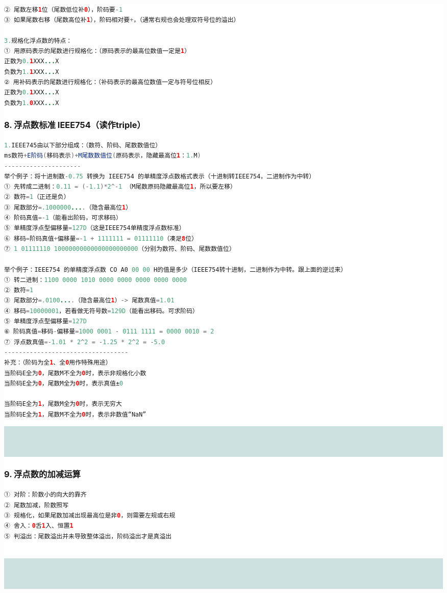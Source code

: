 ```java
② 尾数左移1位（尾数低位补0），阶码要-1
③ 如果尾数右移（尾数高位补1），阶码相对要+，（通常右规也会处理双符号位的溢出）

3.规格化浮点数的特点：
① 用原码表示的尾数进行规格化：（原码表示的最高位数值一定是1）
正数为0.1XXX...X
负数为1.1XXX...X
② 用补码表示的尾数进行规格化：（补码表示的最高位数值一定与符号位相反）
正数为0.1XXX...X
负数为1.0XXX...X
```

### 8. 浮点数标准 IEEE754（读作triple）
```java
1.IEEE745由以下部分组成：（数符、阶码、尾数数值位）
ms数符+E阶码(移码表示)+M尾数数值位(原码表示，隐藏最高位1：1.M)
---------------------
举个例子：将十进制数-0.75 转换为 IEEE754 的单精度浮点数格式表示（十进制转IEEE754，二进制作为中转）
① 先转成二进制：0.11 = (-1.1)*2^-1 （M尾数原码隐藏最高位1，所以要左移）
② 数符=1（正还是负）
③ 尾数部分=.1000000....（隐含最高位1）
④ 阶码真值=-1（能看出阶码，可求移码）
⑤ 单精度浮点型偏移量=127D（这是IEEE754单精度浮点数标准）
⑥ 移码=阶码真值+偏移量=-1 + 1111111 = 01111110（凑足8位）
⑦ 1 01111110 10000000000000000000000（分别为数符、阶码、尾数数值位）

举个例子：IEEE754 的单精度浮点数 CO A0 00 00 H的值是多少（IEEE754转十进制，二进制作为中转。跟上面的逆过来）
① 转二进制：1100 0000 1010 0000 0000 0000 0000 0000
② 数符=1
③ 尾数部分=.0100....（隐含最高位1）-> 尾数真值=1.01
④ 移码=10000001，若看做无符号数=129D（能看出移码。可求阶码）
⑤ 单精度浮点型偏移量=127D
⑥ 阶码真值=移码-偏移量=1000 0001 - 0111 1111 = 0000 0010 = 2
⑦ 浮点数真值=-1.01 * 2^2 = -1.25 * 2^2 = -5.0
----------------------------------
补充：（阶码为全1、全0用作特殊用途）
当阶码E全为0，尾数M不全为0时，表示非规格化小数
当阶码E全为0，尾数M全为0时，表示真值±0

当阶码E全为1，尾数M全为0时，表示无穷大 
当阶码E全为1，尾数M不全为0时，表示非数值“NaN”
```
<div style="background-color: rgb(206, 225, 225);  padding:20px; background-repeat: repeat;">
<div style="width:860px;"><img src="组成原理/img/IEEE754标准.jpg" alt=""></div>
</div>

### 9. 浮点数的加减运算
```java
① 对阶：阶数小的向大的靠齐
② 尾数加减，阶数照写
③ 规格化，如果尾数加减出现最高位是非0，则需要左规或右规
④ 舍入：0舌1入、恒置1
⑤ 判溢出：尾数溢出并未导致整体溢出，阶码溢出才是真溢出



```
<div style="background-color: rgb(206, 225, 225);  padding:20px; background-repeat: repeat;">
<div style="width:860px;"><img src="组成原理/img/浮点数加减运算.jpg" alt=""></div>
</div>